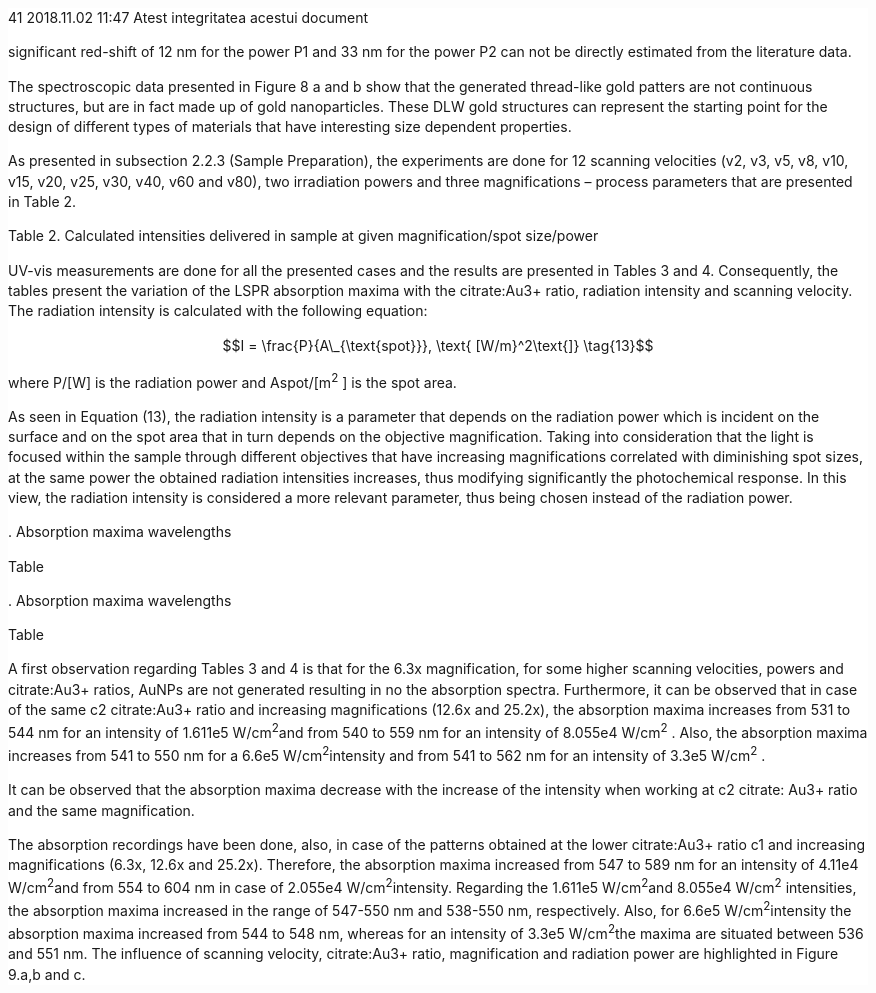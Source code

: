 41 2018.11.02 11:47 Atest integritatea acestui document

significant red-shift of 12 nm for the power P1 and 33 nm for the power P2 can not be directly estimated from the literature data.

The spectroscopic data presented in Figure 8 a and b show that the generated thread-like gold patters are not continuous structures, but are in fact made up of gold nanoparticles. These DLW gold structures can represent the starting point for the design of different types of materials that have interesting size dependent properties.

As presented in subsection 2.2.3 (Sample Preparation), the experiments are done for 12 scanning velocities (v2, v3, v5, v8, v10, v15, v20, v25, v30, v40, v60 and v80), two irradiation powers and three magnifications – process parameters that are presented in Table 2.

Table 2. Calculated intensities delivered in sample at given magnification/spot size/power

UV-vis measurements are done for all the presented cases and the results are presented in Tables 3 and 4. Consequently, the tables present the variation of the LSPR absorption maxima with the citrate:Au3+ ratio, radiation intensity and scanning velocity. The radiation intensity is calculated with the following equation:

$$I = \frac{P}{A\_{\text{spot}}}, \text{ [W/m}^2\text{]} \tag{13}$$

where P/[W] is the radiation power and Aspot/[m<sup>2</sup> ] is the spot area.

As seen in Equation (13), the radiation intensity is a parameter that depends on the radiation power which is incident on the surface and on the spot area that in turn depends on the objective magnification. Taking into consideration that the light is focused within the sample through different objectives that have increasing magnifications correlated with diminishing spot sizes, at the same power the obtained radiation intensities increases, thus modifying significantly the photochemical response. In this view, the radiation intensity is considered a more relevant parameter, thus being chosen instead of the radiation power.

. Absorption maxima wavelengths

Table

. Absorption maxima wavelengths

Table

A first observation regarding Tables 3 and 4 is that for the 6.3x magnification, for some higher scanning velocities, powers and citrate:Au3+ ratios, AuNPs are not generated resulting in no the absorption spectra. Furthermore, it can be observed that in case of the same c2 citrate:Au3+ ratio and increasing magnifications (12.6x and 25.2x), the absorption maxima increases from 531 to 544 nm for an intensity of 1.611e5 W/cm<sup>2</sup>and from 540 to 559 nm for an intensity of 8.055e4 W/cm<sup>2</sup> . Also, the absorption maxima increases from 541 to 550 nm for a 6.6e5 W/cm<sup>2</sup>intensity and from 541 to 562 nm for an intensity of 3.3e5 W/cm<sup>2</sup> .

It can be observed that the absorption maxima decrease with the increase of the intensity when working at c2 citrate: Au3+ ratio and the same magnification.

The absorption recordings have been done, also, in case of the patterns obtained at the lower citrate:Au3+ ratio c1 and increasing magnifications (6.3x, 12.6x and 25.2x). Therefore, the absorption maxima increased from 547 to 589 nm for an intensity of 4.11e4 W/cm<sup>2</sup>and from 554 to 604 nm in case of 2.055e4 W/cm<sup>2</sup>intensity. Regarding the 1.611e5 W/cm<sup>2</sup>and 8.055e4 W/cm<sup>2</sup> intensities, the absorption maxima increased in the range of 547-550 nm and 538-550 nm, respectively. Also, for 6.6e5 W/cm<sup>2</sup>intensity the absorption maxima increased from 544 to 548 nm, whereas for an intensity of 3.3e5 W/cm<sup>2</sup>the maxima are situated between 536 and 551 nm. The influence of scanning velocity, citrate:Au3+ ratio, magnification and radiation power are highlighted in Figure 9.a,b and c.
